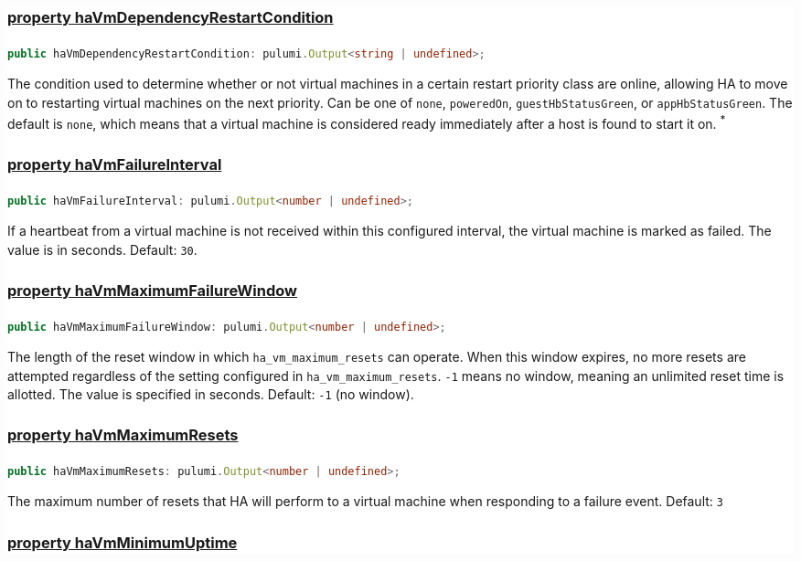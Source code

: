 <h3 class="pdoc-member-header">
<a class="pdoc-child-name" href="/computeCluster.ts#L280">property haVmDependencyRestartCondition</a>
</h3>

```typescript
public haVmDependencyRestartCondition: pulumi.Output<string | undefined>;
```


The condition used to
determine whether or not virtual machines in a certain restart priority class
are online, allowing HA to move on to restarting virtual machines on the next
priority. Can be one of `none`, `poweredOn`, `guestHbStatusGreen`, or
`appHbStatusGreen`. The default is `none`, which means that a virtual machine
is considered ready immediately after a host is found to start it on.
<sup>\*</sup>

<h3 class="pdoc-member-header">
<a class="pdoc-child-name" href="/computeCluster.ts#L286">property haVmFailureInterval</a>
</h3>

```typescript
public haVmFailureInterval: pulumi.Output<number | undefined>;
```


If a heartbeat from a virtual machine
is not received within this configured interval, the virtual machine is
marked as failed. The value is in seconds. Default: `30`.

<h3 class="pdoc-member-header">
<a class="pdoc-child-name" href="/computeCluster.ts#L295">property haVmMaximumFailureWindow</a>
</h3>

```typescript
public haVmMaximumFailureWindow: pulumi.Output<number | undefined>;
```


The length of the reset window in
which `ha_vm_maximum_resets` can operate. When this
window expires, no more resets are attempted regardless of the setting
configured in `ha_vm_maximum_resets`. `-1` means no window, meaning an
unlimited reset time is allotted. The value is specified in seconds. Default:
`-1` (no window).

<h3 class="pdoc-member-header">
<a class="pdoc-child-name" href="/computeCluster.ts#L300">property haVmMaximumResets</a>
</h3>

```typescript
public haVmMaximumResets: pulumi.Output<number | undefined>;
```


The maximum number of resets that HA will
perform to a virtual machine when responding to a failure event. Default: `3`

<h3 class="pdoc-member-header">
<a class="pdoc-child-name" href="/computeCluster.ts#L306">property haVmMinimumUptime</a>
</h3>
